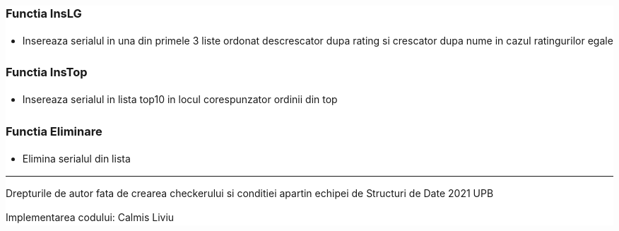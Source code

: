 ### Functia InsLG
- Insereaza serialul in una din primele 3 liste ordonat descrescator dupa rating 
si crescator dupa nume in cazul ratingurilor egale

### Functia InsTop
- Insereaza serialul in lista top10 in locul corespunzator ordinii din top

### Functia Eliminare
- Elimina serialul din lista

---
Drepturile de autor fata de crearea checkerului si conditiei apartin echipei de Structuri de Date 2021 UPB

Implementarea codului: Calmis Liviu